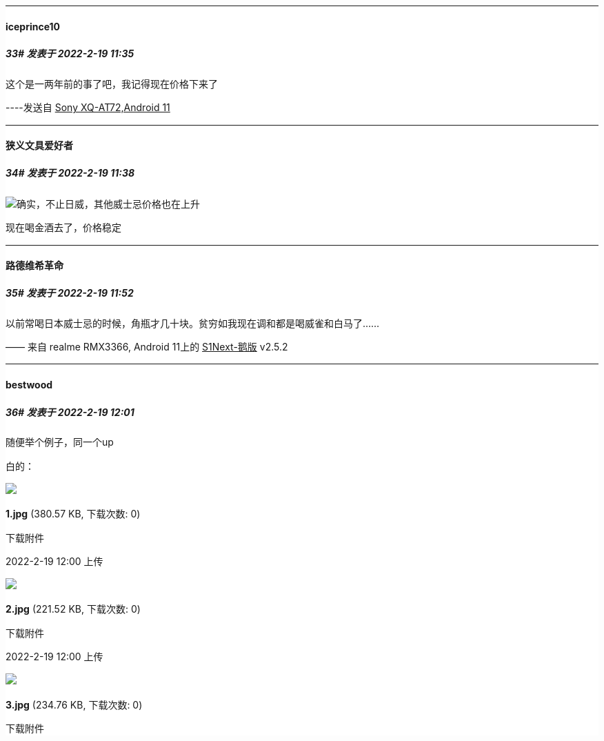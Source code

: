 *****

####  iceprince10  
##### 33#       发表于 2022-2-19 11:35

这个是一两年前的事了吧，我记得现在价格下来了

----发送自 [Sony XQ-AT72,Android 11](http://stage1.5j4m.com/?1.37)

*****

####  狭义文具爱好者  
##### 34#       发表于 2022-2-19 11:38

<img src="https://static.saraba1st.com/image/smiley/face2017/067.png" referrerpolicy="no-referrer">确实，不止日威，其他威士忌价格也在上升

现在喝金酒去了，价格稳定

*****

####  路德维希革命  
##### 35#       发表于 2022-2-19 11:52

以前常喝日本威士忌的时候，角瓶才几十块。贫穷如我现在调和都是喝威雀和白马了……

—— 来自 realme RMX3366, Android 11上的 [S1Next-鹅版](https://github.com/ykrank/S1-Next/releases) v2.5.2

*****

####  bestwood  
##### 36#       发表于 2022-2-19 12:01

随便举个例子，同一个up

白的：

<img src="https://img.saraba1st.com/forum/202202/19/120038frn7s663bsgsg9ds.jpg" referrerpolicy="no-referrer">

<strong>1.jpg</strong> (380.57 KB, 下载次数: 0)

下载附件

2022-2-19 12:00 上传

<img src="https://img.saraba1st.com/forum/202202/19/120038i6w553rd5ff566dr.jpg" referrerpolicy="no-referrer">

<strong>2.jpg</strong> (221.52 KB, 下载次数: 0)

下载附件

2022-2-19 12:00 上传

<img src="https://img.saraba1st.com/forum/202202/19/120038g8gatz5attttav8t.jpg" referrerpolicy="no-referrer">

<strong>3.jpg</strong> (234.76 KB, 下载次数: 0)

下载附件
